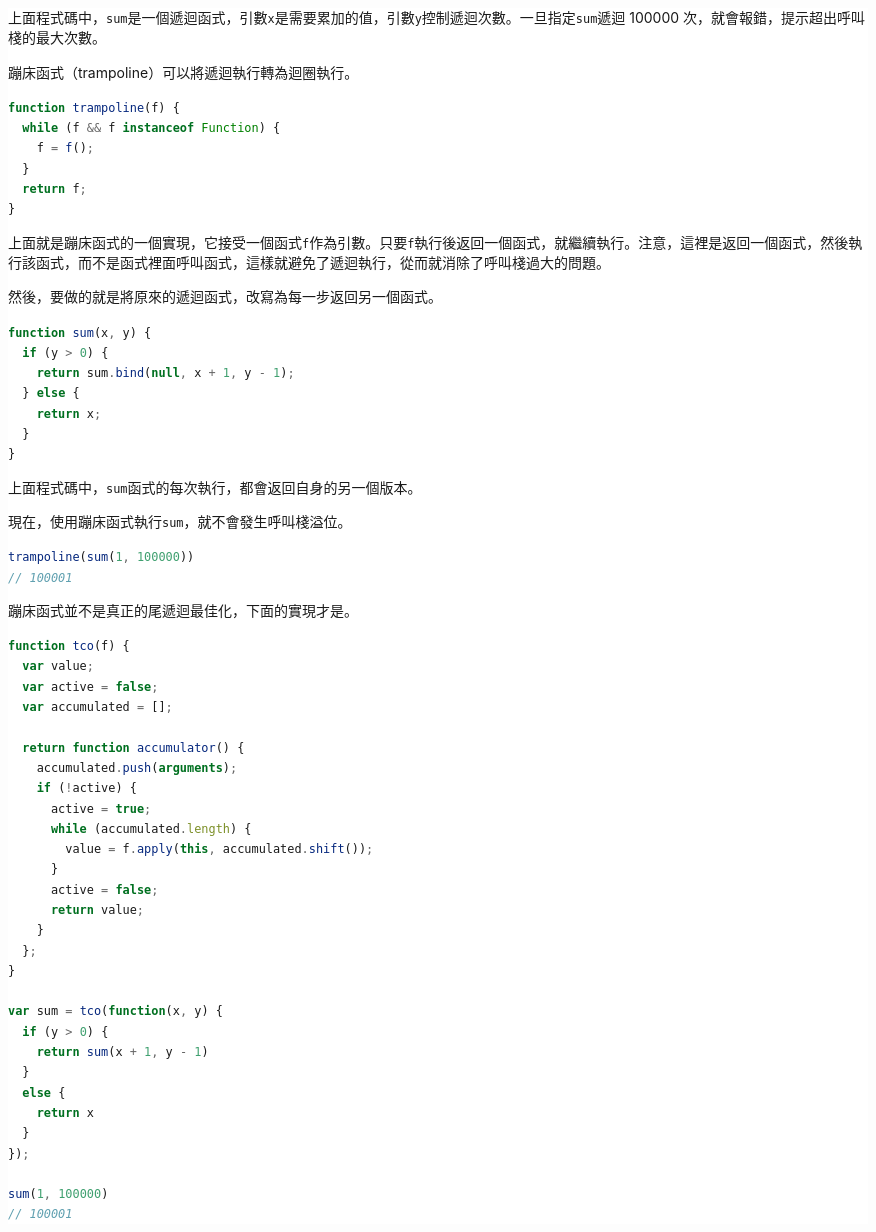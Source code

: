 上面程式碼中，`sum`是一個遞迴函式，引數`x`是需要累加的值，引數`y`控制遞迴次數。一旦指定`sum`遞迴 100000 次，就會報錯，提示超出呼叫棧的最大次數。

蹦床函式（trampoline）可以將遞迴執行轉為迴圈執行。

```javascript
function trampoline(f) {
  while (f && f instanceof Function) {
    f = f();
  }
  return f;
}
```

上面就是蹦床函式的一個實現，它接受一個函式`f`作為引數。只要`f`執行後返回一個函式，就繼續執行。注意，這裡是返回一個函式，然後執行該函式，而不是函式裡面呼叫函式，這樣就避免了遞迴執行，從而就消除了呼叫棧過大的問題。

然後，要做的就是將原來的遞迴函式，改寫為每一步返回另一個函式。

```javascript
function sum(x, y) {
  if (y > 0) {
    return sum.bind(null, x + 1, y - 1);
  } else {
    return x;
  }
}
```

上面程式碼中，`sum`函式的每次執行，都會返回自身的另一個版本。

現在，使用蹦床函式執行`sum`，就不會發生呼叫棧溢位。

```javascript
trampoline(sum(1, 100000))
// 100001
```

蹦床函式並不是真正的尾遞迴最佳化，下面的實現才是。

```javascript
function tco(f) {
  var value;
  var active = false;
  var accumulated = [];

  return function accumulator() {
    accumulated.push(arguments);
    if (!active) {
      active = true;
      while (accumulated.length) {
        value = f.apply(this, accumulated.shift());
      }
      active = false;
      return value;
    }
  };
}

var sum = tco(function(x, y) {
  if (y > 0) {
    return sum(x + 1, y - 1)
  }
  else {
    return x
  }
});

sum(1, 100000)
// 100001
```